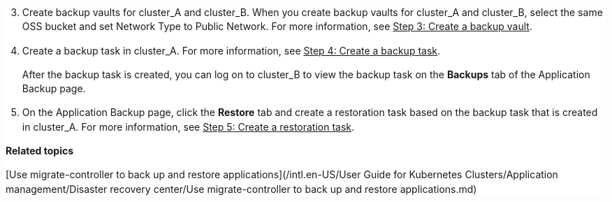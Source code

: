 3.  Create backup vaults for cluster\_A and cluster\_B. When you create backup vaults for cluster\_A and cluster\_B, select the same OSS bucket and set Network Type to Public Network. For more information, see [Step 3: Create a backup vault](#section_jcd_lxp_dpg).

4.  Create a backup task in cluster\_A. For more information, see [Step 4: Create a backup task](#section_v4n_i9q_da6).

    After the backup task is created, you can log on to cluster\_B to view the backup task on the **Backups** tab of the Application Backup page.

5.  On the Application Backup page, click the **Restore** tab and create a restoration task based on the backup task that is created in cluster\_A. For more information, see [Step 5: Create a restoration task](#section_gdu_9n6_lft).


**Related topics**  


[Use migrate-controller to back up and restore applications](/intl.en-US/User Guide for Kubernetes Clusters/Application management/Disaster recovery center/Use migrate-controller to back up and restore applications.md)

